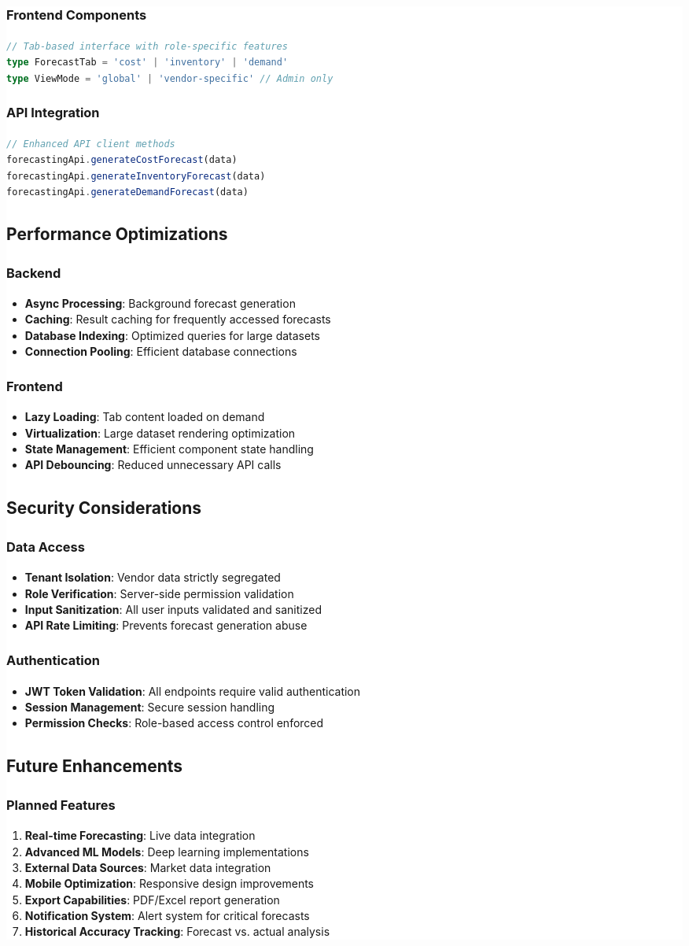 ### Frontend Components
```typescript
// Tab-based interface with role-specific features
type ForecastTab = 'cost' | 'inventory' | 'demand'
type ViewMode = 'global' | 'vendor-specific' // Admin only
```

### API Integration
```typescript
// Enhanced API client methods
forecastingApi.generateCostForecast(data)
forecastingApi.generateInventoryForecast(data)
forecastingApi.generateDemandForecast(data)
```

## Performance Optimizations

### Backend
- **Async Processing**: Background forecast generation
- **Caching**: Result caching for frequently accessed forecasts
- **Database Indexing**: Optimized queries for large datasets
- **Connection Pooling**: Efficient database connections

### Frontend
- **Lazy Loading**: Tab content loaded on demand
- **Virtualization**: Large dataset rendering optimization
- **State Management**: Efficient component state handling
- **API Debouncing**: Reduced unnecessary API calls

## Security Considerations

### Data Access
- **Tenant Isolation**: Vendor data strictly segregated
- **Role Verification**: Server-side permission validation
- **Input Sanitization**: All user inputs validated and sanitized
- **API Rate Limiting**: Prevents forecast generation abuse

### Authentication
- **JWT Token Validation**: All endpoints require valid authentication
- **Session Management**: Secure session handling
- **Permission Checks**: Role-based access control enforced

## Future Enhancements

### Planned Features
1. **Real-time Forecasting**: Live data integration
2. **Advanced ML Models**: Deep learning implementations
3. **External Data Sources**: Market data integration
4. **Mobile Optimization**: Responsive design improvements
5. **Export Capabilities**: PDF/Excel report generation
6. **Notification System**: Alert system for critical forecasts
7. **Historical Accuracy Tracking**: Forecast vs. actual analysis
